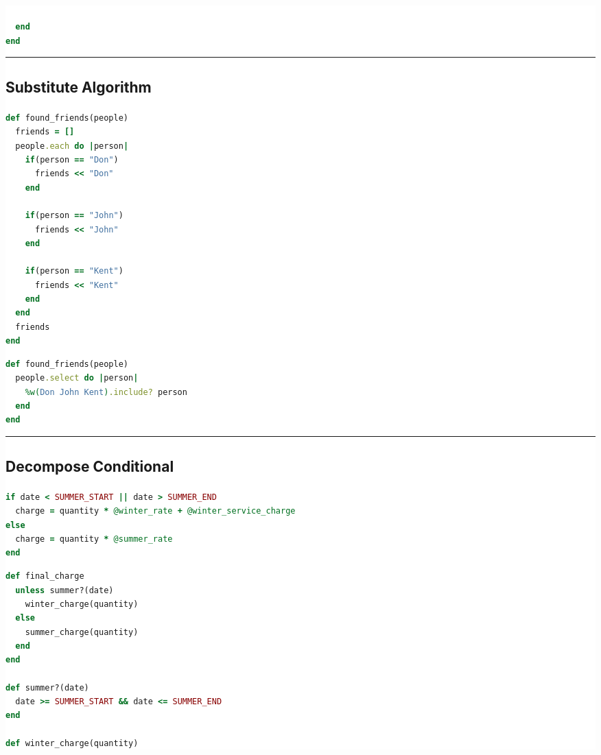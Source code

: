 ```ruby

  end
end
```


---

## Substitute Algorithm

```ruby
def found_friends(people)
  friends = []
  people.each do |person|
    if(person == "Don")
      friends << "Don"
    end

    if(person == "John")
      friends << "John"
    end

    if(person == "Kent")
      friends << "Kent"
    end
  end
  friends
end
```


```ruby
def found_friends(people)
  people.select do |person|
    %w(Don John Kent).include? person
  end
end
```


---

## Decompose Conditional

```ruby
if date < SUMMER_START || date > SUMMER_END
  charge = quantity * @winter_rate + @winter_service_charge
else
  charge = quantity * @summer_rate
end
```


```ruby
def final_charge
  unless summer?(date)
    winter_charge(quantity)
  else
    summer_charge(quantity)
  end
end

def summer?(date)
  date >= SUMMER_START && date <= SUMMER_END
end

def winter_charge(quantity)
```